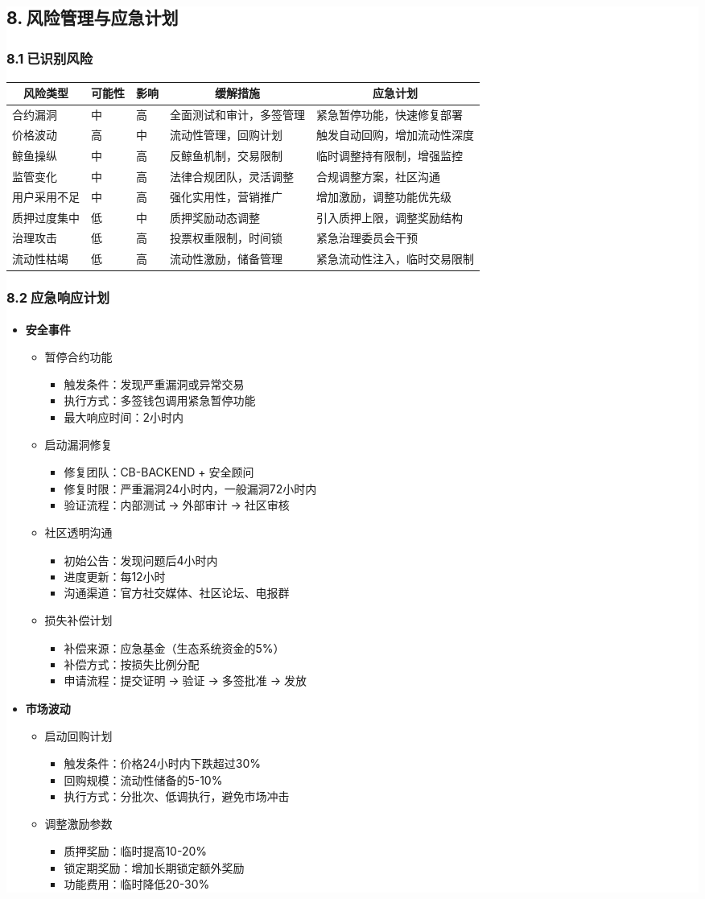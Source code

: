 ## 8. 风险管理与应急计划

### 8.1 已识别风险

| 风险类型 | 可能性 | 影响 | 缓解措施 | 应急计划 |
|----------|--------|------|----------|---------|
| 合约漏洞 | 中 | 高 | 全面测试和审计，多签管理 | 紧急暂停功能，快速修复部署 |
| 价格波动 | 高 | 中 | 流动性管理，回购计划 | 触发自动回购，增加流动性深度 |
| 鲸鱼操纵 | 中 | 高 | 反鲸鱼机制，交易限制 | 临时调整持有限制，增强监控 |
| 监管变化 | 中 | 高 | 法律合规团队，灵活调整 | 合规调整方案，社区沟通 |
| 用户采用不足 | 中 | 高 | 强化实用性，营销推广 | 增加激励，调整功能优先级 |
| 质押过度集中 | 低 | 中 | 质押奖励动态调整 | 引入质押上限，调整奖励结构 |
| 治理攻击 | 低 | 高 | 投票权重限制，时间锁 | 紧急治理委员会干预 |
| 流动性枯竭 | 低 | 高 | 流动性激励，储备管理 | 紧急流动性注入，临时交易限制 |

### 8.2 应急响应计划

- **安全事件**
  - 暂停合约功能
    - 触发条件：发现严重漏洞或异常交易
    - 执行方式：多签钱包调用紧急暂停功能
    - 最大响应时间：2小时内

  - 启动漏洞修复
    - 修复团队：CB-BACKEND + 安全顾问
    - 修复时限：严重漏洞24小时内，一般漏洞72小时内
    - 验证流程：内部测试 → 外部审计 → 社区审核

  - 社区透明沟通
    - 初始公告：发现问题后4小时内
    - 进度更新：每12小时
    - 沟通渠道：官方社交媒体、社区论坛、电报群

  - 损失补偿计划
    - 补偿来源：应急基金（生态系统资金的5%）
    - 补偿方式：按损失比例分配
    - 申请流程：提交证明 → 验证 → 多签批准 → 发放

- **市场波动**
  - 启动回购计划
    - 触发条件：价格24小时内下跌超过30%
    - 回购规模：流动性储备的5-10%
    - 执行方式：分批次、低调执行，避免市场冲击

  - 调整激励参数
    - 质押奖励：临时提高10-20%
    - 锁定期奖励：增加长期锁定额外奖励
    - 功能费用：临时降低20-30%

